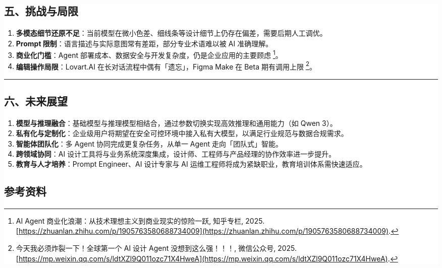 ## 五、挑战与局限

1. **多模态细节还原不足**：当前模型在微小色差、细线条等设计细节上仍存在偏差，需要后期人工调优。
2. **Prompt 限制**：语言描述与实际意图常有差距，部分专业术语难以被 AI 准确理解。
3. **商业化门槛**：Agent 部署成本、数据安全与开发复杂度，仍是企业应用的主要顾虑 [^4]。
4. **编辑操作局限**：Lovart.AI 在长对话流程中偶有「遗忘」，Figma Make 在 Beta 期有调用上限 [^7]。

---

## 六、未来展望

1. **模型与推理融合**：基础模型与推理模型相结合，通过参数切换实现高效推理和通用能力（如 Qwen 3）。
2. **私有化与定制化**：企业级用户将期望在安全可控环境中接入私有大模型，以满足行业规范与数据合规需求。
3. **智能体团队化**：多 Agent 协同完成更复杂任务，从单一 Agent 走向「团队式」智能。
4. **跨领域协同**：AI 设计工具将与业务系统深度集成，设计师、工程师与产品经理的协作效率进一步提升。
5. **教育与人才培养**：Prompt Engineer、AI 设计专家与 AI 运维工程师将成为紧缺职业，教育培训体系需快速适应。

## 参考资料

[^1]: 2025 年第一季度主要 AI 产品汇总. 知乎专栏, 2025. [https://zhuanlan.zhihu.com/p/1907203018505581424](https://zhuanlan.zhihu.com/p/1907203018505581424).
[^2]: 神仙打架，Manus 之后的新玩家们｜赛博月刊 2504, 2025. [https://mp.weixin.qq.com/s/Vls3MjXH8Ix6zhA3DuoChw](https://mp.weixin.qq.com/s/Vls3MjXH8Ix6zhA3DuoChw).
[^3]: 2025 年是 AI 智能体规模应用的「拐点时刻」- 新浪财经, 2025. [https://finance.sina.com.cn/roll/2025-05-10/doc-inevzuif7861495.shtml](https://finance.sina.com.cn/roll/2025-05-10/doc-inevzuif7861495.shtml).
[^4]: AI Agent 商业化浪潮：从技术理想主义到商业现实的惊险一跃, 知乎专栏, 2025. [https://zhuanlan.zhihu.com/p/1905763580688734009](https://zhuanlan.zhihu.com/p/1905763580688734009).
[^5]: 一周 AI 大事件. 知乎专栏, 2025. [https://zhuanlan.zhihu.com/p/1905215044112876372](https://zhuanlan.zhihu.com/p/1905215044112876372).
[^6]: 设计师的 ChatGPT 时刻：Figma 把「设计即代码」玩成现实, 微信公众号, 2025. [https://mp.weixin.qq.com/s/QmM7-LYdWes5fMz8mXeC2g](https://mp.weixin.qq.com/s/QmM7-LYdWes5fMz8mXeC2g).
[^7]: 今天我必须炸裂一下！全球第一个 AI 设计 Agent 没想到这么强！！！, 微信公众号, 2025. [https://mp.weixin.qq.com/s/ldtXZl9Q011ozc71X4HweA](https://mp.weixin.qq.com/s/ldtXZl9Q011ozc71X4HweA).
[^8]: 华为昇腾芯片对于中国 AI 产业链的技术突围意味着什么？美国 BIS 管制新规会否加速这一进程？, 知乎问答, 2025. \[链接]
